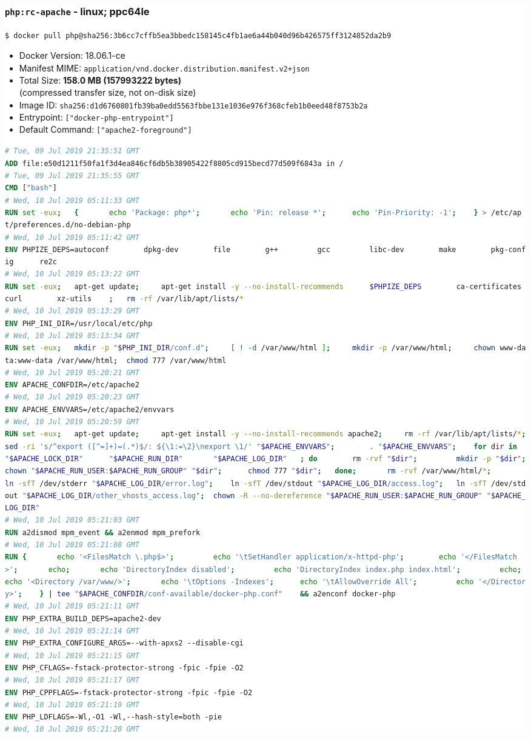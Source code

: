 ### `php:rc-apache` - linux; ppc64le

```console
$ docker pull php@sha256:3b6cc7cffb5ea3bbedc158145c4fb1ae6a44b040d96b426575ff3124852da2b9
```

-	Docker Version: 18.06.1-ce
-	Manifest MIME: `application/vnd.docker.distribution.manifest.v2+json`
-	Total Size: **158.0 MB (157993222 bytes)**  
	(compressed transfer size, not on-disk size)
-	Image ID: `sha256:d1d6760801fb39ba0edd5563fbbe131e1036e976f368cfeb1b0eed48f8753b2a`
-	Entrypoint: `["docker-php-entrypoint"]`
-	Default Command: `["apache2-foreground"]`

```dockerfile
# Tue, 09 Jul 2019 21:35:51 GMT
ADD file:e50d1211f50fa1f3d4ea846cf6db5b38905422f8805cd915becd77d509f6843a in / 
# Tue, 09 Jul 2019 21:35:55 GMT
CMD ["bash"]
# Wed, 10 Jul 2019 05:11:33 GMT
RUN set -eux; 	{ 		echo 'Package: php*'; 		echo 'Pin: release *'; 		echo 'Pin-Priority: -1'; 	} > /etc/apt/preferences.d/no-debian-php
# Wed, 10 Jul 2019 05:11:42 GMT
ENV PHPIZE_DEPS=autoconf 		dpkg-dev 		file 		g++ 		gcc 		libc-dev 		make 		pkg-config 		re2c
# Wed, 10 Jul 2019 05:13:22 GMT
RUN set -eux; 	apt-get update; 	apt-get install -y --no-install-recommends 		$PHPIZE_DEPS 		ca-certificates 		curl 		xz-utils 	; 	rm -rf /var/lib/apt/lists/*
# Wed, 10 Jul 2019 05:13:29 GMT
ENV PHP_INI_DIR=/usr/local/etc/php
# Wed, 10 Jul 2019 05:13:34 GMT
RUN set -eux; 	mkdir -p "$PHP_INI_DIR/conf.d"; 	[ ! -d /var/www/html ]; 	mkdir -p /var/www/html; 	chown www-data:www-data /var/www/html; 	chmod 777 /var/www/html
# Wed, 10 Jul 2019 05:20:21 GMT
ENV APACHE_CONFDIR=/etc/apache2
# Wed, 10 Jul 2019 05:20:23 GMT
ENV APACHE_ENVVARS=/etc/apache2/envvars
# Wed, 10 Jul 2019 05:20:59 GMT
RUN set -eux; 	apt-get update; 	apt-get install -y --no-install-recommends apache2; 	rm -rf /var/lib/apt/lists/*; 		sed -ri 's/^export ([^=]+)=(.*)$/: ${\1:=\2}\nexport \1/' "$APACHE_ENVVARS"; 		. "$APACHE_ENVVARS"; 	for dir in 		"$APACHE_LOCK_DIR" 		"$APACHE_RUN_DIR" 		"$APACHE_LOG_DIR" 	; do 		rm -rvf "$dir"; 		mkdir -p "$dir"; 		chown "$APACHE_RUN_USER:$APACHE_RUN_GROUP" "$dir"; 		chmod 777 "$dir"; 	done; 		rm -rvf /var/www/html/*; 		ln -sfT /dev/stderr "$APACHE_LOG_DIR/error.log"; 	ln -sfT /dev/stdout "$APACHE_LOG_DIR/access.log"; 	ln -sfT /dev/stdout "$APACHE_LOG_DIR/other_vhosts_access.log"; 	chown -R --no-dereference "$APACHE_RUN_USER:$APACHE_RUN_GROUP" "$APACHE_LOG_DIR"
# Wed, 10 Jul 2019 05:21:03 GMT
RUN a2dismod mpm_event && a2enmod mpm_prefork
# Wed, 10 Jul 2019 05:21:08 GMT
RUN { 		echo '<FilesMatch \.php$>'; 		echo '\tSetHandler application/x-httpd-php'; 		echo '</FilesMatch>'; 		echo; 		echo 'DirectoryIndex disabled'; 		echo 'DirectoryIndex index.php index.html'; 		echo; 		echo '<Directory /var/www/>'; 		echo '\tOptions -Indexes'; 		echo '\tAllowOverride All'; 		echo '</Directory>'; 	} | tee "$APACHE_CONFDIR/conf-available/docker-php.conf" 	&& a2enconf docker-php
# Wed, 10 Jul 2019 05:21:11 GMT
ENV PHP_EXTRA_BUILD_DEPS=apache2-dev
# Wed, 10 Jul 2019 05:21:14 GMT
ENV PHP_EXTRA_CONFIGURE_ARGS=--with-apxs2 --disable-cgi
# Wed, 10 Jul 2019 05:21:15 GMT
ENV PHP_CFLAGS=-fstack-protector-strong -fpic -fpie -O2
# Wed, 10 Jul 2019 05:21:17 GMT
ENV PHP_CPPFLAGS=-fstack-protector-strong -fpic -fpie -O2
# Wed, 10 Jul 2019 05:21:19 GMT
ENV PHP_LDFLAGS=-Wl,-O1 -Wl,--hash-style=both -pie
# Wed, 10 Jul 2019 05:21:20 GMT
```